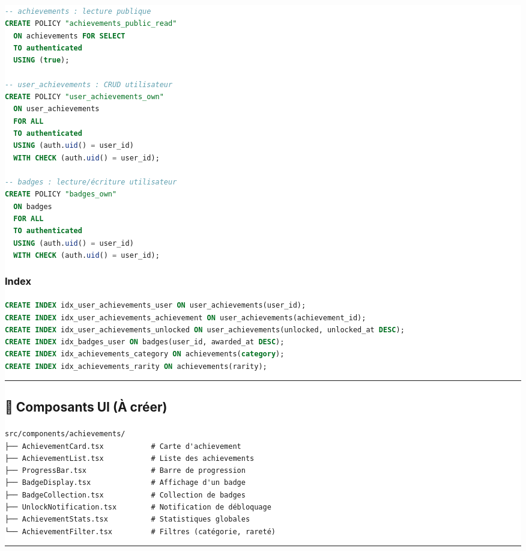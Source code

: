 ```sql
-- achievements : lecture publique
CREATE POLICY "achievements_public_read"
  ON achievements FOR SELECT
  TO authenticated
  USING (true);

-- user_achievements : CRUD utilisateur
CREATE POLICY "user_achievements_own"
  ON user_achievements
  FOR ALL
  TO authenticated
  USING (auth.uid() = user_id)
  WITH CHECK (auth.uid() = user_id);

-- badges : lecture/écriture utilisateur
CREATE POLICY "badges_own"
  ON badges
  FOR ALL
  TO authenticated
  USING (auth.uid() = user_id)
  WITH CHECK (auth.uid() = user_id);
```

### Index

```sql
CREATE INDEX idx_user_achievements_user ON user_achievements(user_id);
CREATE INDEX idx_user_achievements_achievement ON user_achievements(achievement_id);
CREATE INDEX idx_user_achievements_unlocked ON user_achievements(unlocked, unlocked_at DESC);
CREATE INDEX idx_badges_user ON badges(user_id, awarded_at DESC);
CREATE INDEX idx_achievements_category ON achievements(category);
CREATE INDEX idx_achievements_rarity ON achievements(rarity);
```

---

## 🎨 Composants UI (À créer)

```
src/components/achievements/
├── AchievementCard.tsx           # Carte d'achievement
├── AchievementList.tsx           # Liste des achievements
├── ProgressBar.tsx               # Barre de progression
├── BadgeDisplay.tsx              # Affichage d'un badge
├── BadgeCollection.tsx           # Collection de badges
├── UnlockNotification.tsx        # Notification de débloquage
├── AchievementStats.tsx          # Statistiques globales
└── AchievementFilter.tsx         # Filtres (catégorie, rareté)
```

---

